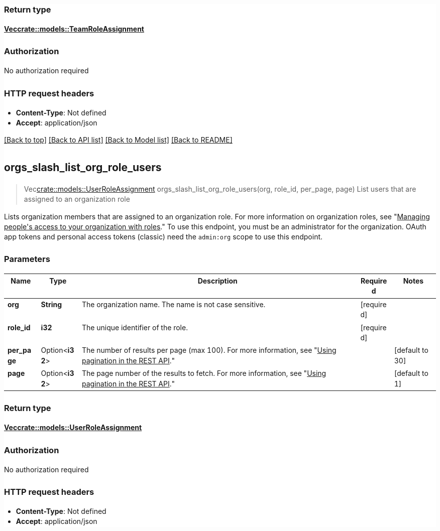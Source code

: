 ### Return type

[**Vec<crate::models::TeamRoleAssignment>**](team-role-assignment.md)

### Authorization

No authorization required

### HTTP request headers

- **Content-Type**: Not defined
- **Accept**: application/json

[[Back to top]](#) [[Back to API list]](../README.md#documentation-for-api-endpoints) [[Back to Model list]](../README.md#documentation-for-models) [[Back to README]](../README.md)


## orgs_slash_list_org_role_users

> Vec<crate::models::UserRoleAssignment> orgs_slash_list_org_role_users(org, role_id, per_page, page)
List users that are assigned to an organization role

Lists organization members that are assigned to an organization role. For more information on organization roles, see \"[Managing people's access to your organization with roles](https://docs.github.com/organizations/managing-peoples-access-to-your-organization-with-roles/about-custom-organization-roles).\"  To use this endpoint, you must be an administrator for the organization.  OAuth app tokens and personal access tokens (classic) need the `admin:org` scope to use this endpoint.

### Parameters


Name | Type | Description  | Required | Notes
------------- | ------------- | ------------- | ------------- | -------------
**org** | **String** | The organization name. The name is not case sensitive. | [required] |
**role_id** | **i32** | The unique identifier of the role. | [required] |
**per_page** | Option<**i32**> | The number of results per page (max 100). For more information, see \"[Using pagination in the REST API](https://docs.github.com/rest/using-the-rest-api/using-pagination-in-the-rest-api).\" |  |[default to 30]
**page** | Option<**i32**> | The page number of the results to fetch. For more information, see \"[Using pagination in the REST API](https://docs.github.com/rest/using-the-rest-api/using-pagination-in-the-rest-api).\" |  |[default to 1]

### Return type

[**Vec<crate::models::UserRoleAssignment>**](user-role-assignment.md)

### Authorization

No authorization required

### HTTP request headers

- **Content-Type**: Not defined
- **Accept**: application/json
